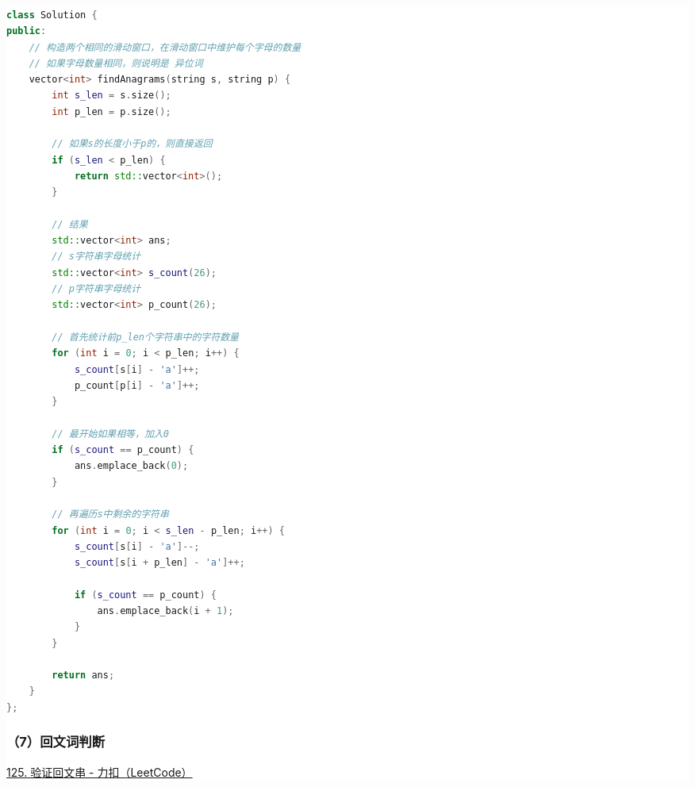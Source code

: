 ```cpp
class Solution {
public:
    // 构造两个相同的滑动窗口，在滑动窗口中维护每个字母的数量
    // 如果字母数量相同，则说明是 异位词
    vector<int> findAnagrams(string s, string p) {
        int s_len = s.size();
        int p_len = p.size();

        // 如果s的长度小于p的，则直接返回
        if (s_len < p_len) {
            return std::vector<int>();
        }

        // 结果
        std::vector<int> ans;
        // s字符串字母统计
        std::vector<int> s_count(26);
        // p字符串字母统计
        std::vector<int> p_count(26);

        // 首先统计前p_len个字符串中的字符数量
        for (int i = 0; i < p_len; i++) {
            s_count[s[i] - 'a']++;
            p_count[p[i] - 'a']++;
        }

        // 最开始如果相等，加入0
        if (s_count == p_count) {
            ans.emplace_back(0);
        }

        // 再遍历s中剩余的字符串
        for (int i = 0; i < s_len - p_len; i++) {
            s_count[s[i] - 'a']--;
            s_count[s[i + p_len] - 'a']++;

            if (s_count == p_count) {
                ans.emplace_back(i + 1);
            }
        }

        return ans;
    }
};
```

### （7）回文词判断

[125. 验证回文串 - 力扣（LeetCode）](https://leetcode.cn/problems/valid-palindrome/ "125. 验证回文串 - 力扣（LeetCode）")
